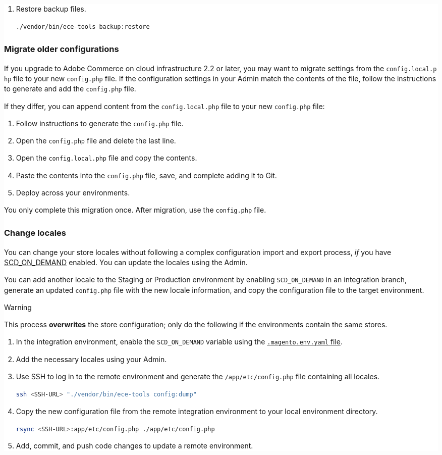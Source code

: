 1. Restore backup files.

   ```bash
   ./vendor/bin/ece-tools backup:restore
   ```

### Migrate older configurations

If you upgrade to Adobe Commerce on cloud infrastructure 2.2 or later, you may want to migrate settings from the `config.local.php` file to your new `config.php` file. If the configuration settings in your Admin match the contents of the file, follow the instructions to generate and add the `config.php` file.

If they differ, you can append content from the `config.local.php` file to your new `config.php` file:

1. Follow instructions to generate the `config.php` file.

1. Open the `config.php` file and delete the last line.

1. Open the `config.local.php` file and copy the contents.

1. Paste the contents into the `config.php` file, save, and complete adding it to Git.

1. Deploy across your environments.

You only complete this migration once. After migration, use the `config.php` file.

### Change locales

You can change your store locales without following a complex configuration import and export process, _if_ you have [SCD_ON_DEMAND](../environment/variables-global.md#scd_on_demand) enabled. You can update the locales using the Admin.

You can add another locale to the Staging or Production environment by enabling `SCD_ON_DEMAND` in an integration branch, generate an updated `config.php` file with the new locale information, and copy the configuration file to the target environment.

>[!WARNING]
>
>This process **overwrites** the store configuration; only do the following if the environments contain the same stores.

1. In the integration environment, enable the `SCD_ON_DEMAND` variable using the [`.magento.env.yaml` file](../environment/configure-env-yaml.md).

1. Add the necessary locales using your Admin.

1. Use SSH to log in to the remote environment and generate the `/app/etc/config.php` file containing all locales.

   ```bash
   ssh <SSH-URL> "./vendor/bin/ece-tools config:dump"
   ```

1. Copy the new configuration file from the remote integration environment to your local environment directory.

   ```bash
   rsync <SSH-URL>:app/etc/config.php ./app/etc/config.php
   ```

1. Add, commit, and push code changes to update a remote environment.
